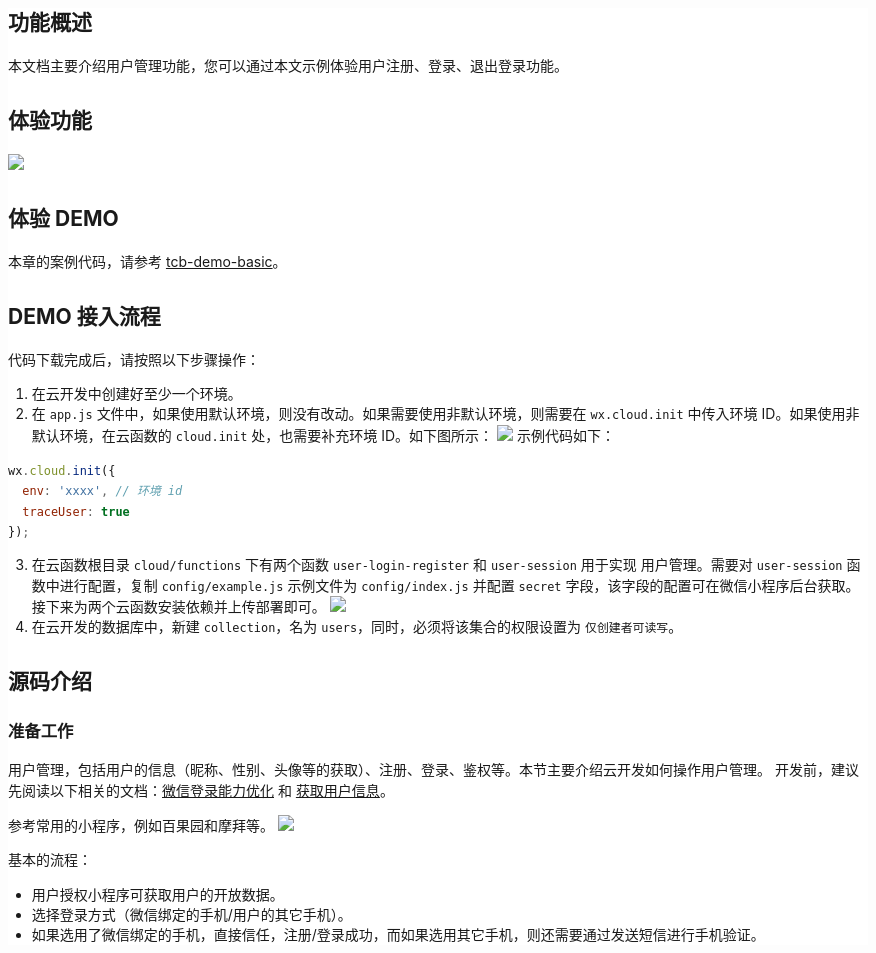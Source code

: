 ## 功能概述

本文档主要介绍用户管理功能，您可以通过本文示例体验用户注册、登录、退出登录功能。

## 体验功能

![](https://main.qcloudimg.com/raw/c3bffdddfa54ecd95b5a569b10f71840.png)


## 体验 DEMO

本章的案例代码，请参考 [tcb-demo-basic](https://github.com/TencentCloudBase/tcb-demo-basic)。

## DEMO 接入流程
代码下载完成后，请按照以下步骤操作：
1. 在云开发中创建好至少一个环境。
2. 在 `app.js` 文件中，如果使用默认环境，则没有改动。如果需要使用非默认环境，则需要在 `wx.cloud.init` 中传入环境 ID。如果使用非默认环境，在云函数的 `cloud.init` 处，也需要补充环境 ID。如下图所示：
![](https://main.qcloudimg.com/raw/69d8d7590284cc80776021f3f8883948.png)
示例代码如下：
```js
wx.cloud.init({
  env: 'xxxx', // 环境 id
  traceUser: true
});
```
3. 在云函数根目录 `cloud/functions` 下有两个函数 `user-login-register` 和 `user-session` 用于实现 用户管理。需要对 `user-session` 函数中进行配置，复制 `config/example.js` 示例文件为 `config/index.js` 并配置 `secret` 字段，该字段的配置可在微信小程序后台获取。接下来为两个云函数安装依赖并上传部署即可。
![](https://main.qcloudimg.com/raw/532124c3661e43c86cddca24a85ad508.png)
4. 在云开发的数据库中，新建 `collection`，名为 `users`，同时，必须将该集合的权限设置为 `仅创建者可读写`。


## 源码介绍

### 准备工作
用户管理，包括用户的信息（昵称、性别、头像等的获取）、注册、登录、鉴权等。本节主要介绍云开发如何操作用户管理。
开发前，建议先阅读以下相关的文档：[微信登录能力优化](https://developers.weixin.qq.com/community/develop/doc/000e2aac1ac838e29aa6c4eaf56409)  和 [获取用户信息](https://developers.weixin.qq.com/community/develop/doc/000c2424654c40bd9c960e71e5b009)。 

参考常用的小程序，例如百果园和摩拜等。
![](https://main.qcloudimg.com/raw/085b0eee6a5533f80c4708eb29ad7c98.png)

基本的流程：
- 用户授权小程序可获取用户的开放数据。
- 选择登录方式（微信绑定的手机/用户的其它手机）。
- 如果选用了微信绑定的手机，直接信任，注册/登录成功，而如果选用其它手机，则还需要通过发送短信进行手机验证。
